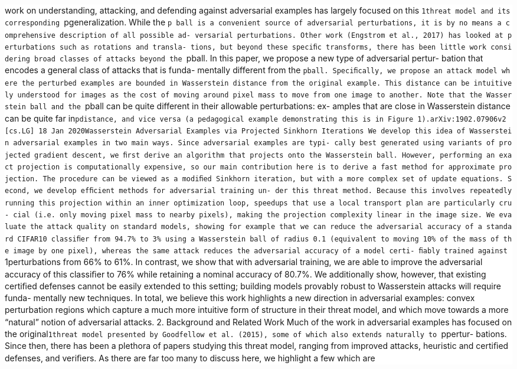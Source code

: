 work on understanding, attacking, and defending against
adversarial examples has largely focused on this `1threat
model and its corresponding `pgeneralization. While the `p
ball is a convenient source of adversarial perturbations, it is
by no means a comprehensive description of all possible ad-
versarial perturbations. Other work (Engstrom et al., 2017)
has looked at perturbations such as rotations and transla-
tions, but beyond these speciﬁc transforms, there has been
little work considering broad classes of attacks beyond the
`pball.
In this paper, we propose a new type of adversarial pertur-
bation that encodes a general class of attacks that is funda-
mentally different from the `pball. Speciﬁcally, we propose
an attack model where the perturbed examples are bounded
in Wasserstein distance from the original example. This
distance can be intuitively understood for images as the
cost of moving around pixel mass to move from one image
to another. Note that the Wasserstein ball and the `pball
can be quite different in their allowable perturbations: ex-
amples that are close in Wasserstein distance can be quite
far in`pdistance, and vice versa (a pedagogical example
demonstrating this is in Figure 1).arXiv:1902.07906v2 [cs.LG] 18 Jan 2020Wasserstein Adversarial Examples via Projected Sinkhorn Iterations
We develop this idea of Wasserstein adversarial examples
in two main ways. Since adversarial examples are typi-
cally best generated using variants of projected gradient
descent, we ﬁrst derive an algorithm that projects onto the
Wasserstein ball. However, performing an exact projection
is computationally expensive, so our main contribution here
is to derive a fast method for approximate projection. The
procedure can be viewed as a modiﬁed Sinkhorn iteration,
but with a more complex set of update equations. Second,
we develop efﬁcient methods for adversarial training un-
der this threat method. Because this involves repeatedly
running this projection within an inner optimization loop,
speedups that use a local transport plan are particularly cru-
cial (i.e. only moving pixel mass to nearby pixels), making
the projection complexity linear in the image size.
We evaluate the attack quality on standard models, showing
for example that we can reduce the adversarial accuracy of
a standard CIFAR10 classiﬁer from 94.7% to 3% using a
Wasserstein ball of radius 0.1 (equivalent to moving 10%
of the mass of the image by one pixel), whereas the same
attack reduces the adversarial accuracy of a model certi-
ﬁably trained against `1perturbations from 66% to 61%.
In contrast, we show that with adversarial training, we are
able to improve the adversarial accuracy of this classiﬁer
to 76% while retaining a nominal accuracy of 80.7%. We
additionally show, however, that existing certiﬁed defenses
cannot be easily extended to this setting; building models
provably robust to Wasserstein attacks will require funda-
mentally new techniques. In total, we believe this work
highlights a new direction in adversarial examples: convex
perturbation regions which capture a much more intuitive
form of structure in their threat model, and which move
towards a more “natural” notion of adversarial attacks.
2. Background and Related Work
Much of the work in adversarial examples has focused on
the original`1threat model presented by Goodfellow et al.
(2015), some of which also extends naturally to `ppertur-
bations. Since then, there has been a plethora of papers
studying this threat model, ranging from improved attacks,
heuristic and certiﬁed defenses, and veriﬁers. As there are
far too many to discuss here, we highlight a few which are